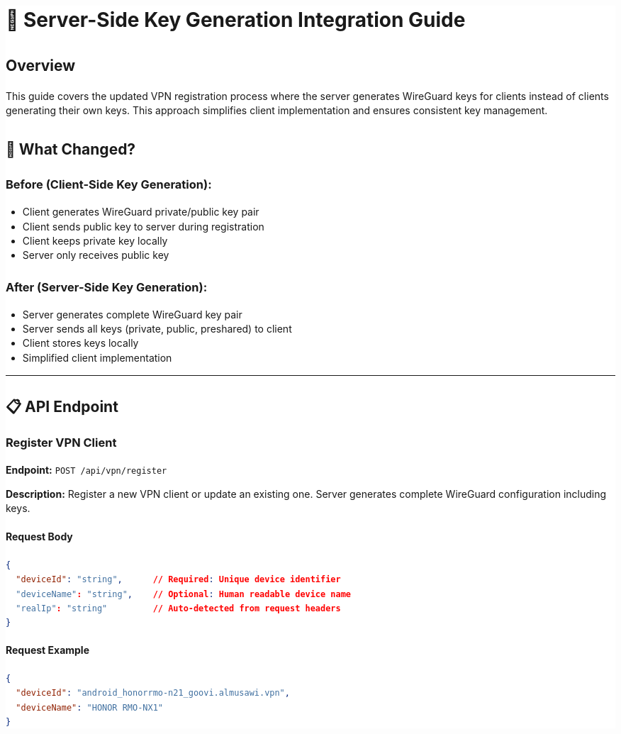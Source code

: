 # 🔐 Server-Side Key Generation Integration Guide

## Overview

This guide covers the updated VPN registration process where the server generates WireGuard keys for clients instead of clients generating their own keys. This approach simplifies client implementation and ensures consistent key management.

## 🔄 **What Changed?**

### **Before (Client-Side Key Generation):**
- Client generates WireGuard private/public key pair
- Client sends public key to server during registration
- Client keeps private key locally
- Server only receives public key

### **After (Server-Side Key Generation):**
- Server generates complete WireGuard key pair
- Server sends all keys (private, public, preshared) to client
- Client stores keys locally
- Simplified client implementation

---

## 📋 API Endpoint

### **Register VPN Client**

**Endpoint:** `POST /api/vpn/register`

**Description:** Register a new VPN client or update an existing one. Server generates complete WireGuard configuration including keys.

#### Request Body
```json
{
  "deviceId": "string",      // Required: Unique device identifier
  "deviceName": "string",    // Optional: Human readable device name
  "realIp": "string"         // Auto-detected from request headers
}
```

#### Request Example
```json
{
  "deviceId": "android_honorrmo-n21_goovi.almusawi.vpn",
  "deviceName": "HONOR RMO-NX1"
}
```
